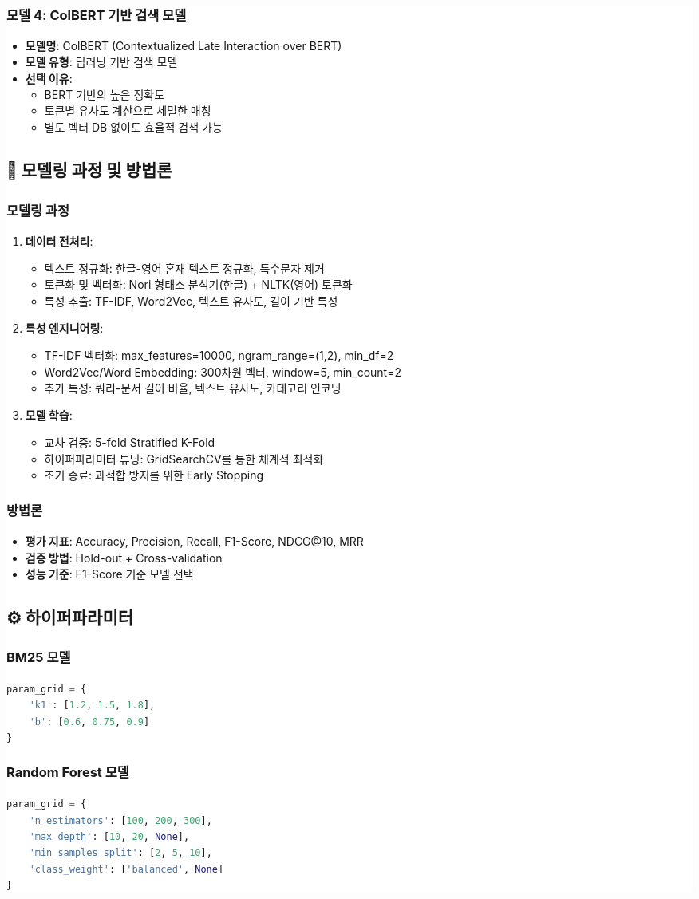 ### 모델 4: ColBERT 기반 검색 모델
- **모델명**: ColBERT (Contextualized Late Interaction over BERT)
- **모델 유형**: 딥러닝 기반 검색 모델
- **선택 이유**: 
  - BERT 기반의 높은 정확도
  - 토큰별 유사도 계산으로 세밀한 매칭
  - 별도 벡터 DB 없이도 효율적 검색 가능

## 🔧 모델링 과정 및 방법론

### 모델링 과정
1. **데이터 전처리**:
   - 텍스트 정규화: 한글-영어 혼재 텍스트 정규화, 특수문자 제거
   - 토큰화 및 벡터화: Nori 형태소 분석기(한글) + NLTK(영어) 토큰화
   - 특성 추출: TF-IDF, Word2Vec, 텍스트 유사도, 길이 기반 특성

2. **특성 엔지니어링**:
   - TF-IDF 벡터화: max_features=10000, ngram_range=(1,2), min_df=2
   - Word2Vec/Word Embedding: 300차원 벡터, window=5, min_count=2
   - 추가 특성: 쿼리-문서 길이 비율, 텍스트 유사도, 카테고리 인코딩

3. **모델 학습**:
   - 교차 검증: 5-fold Stratified K-Fold
   - 하이퍼파라미터 튜닝: GridSearchCV를 통한 체계적 최적화
   - 조기 종료: 과적합 방지를 위한 Early Stopping

### 방법론
- **평가 지표**: Accuracy, Precision, Recall, F1-Score, NDCG@10, MRR
- **검증 방법**: Hold-out + Cross-validation
- **성능 기준**: F1-Score 기준 모델 선택

## ⚙️ 하이퍼파라미터

### BM25 모델
```python
param_grid = {
    'k1': [1.2, 1.5, 1.8],
    'b': [0.6, 0.75, 0.9]
}
```

### Random Forest 모델
```python
param_grid = {
    'n_estimators': [100, 200, 300],
    'max_depth': [10, 20, None],
    'min_samples_split': [2, 5, 10],
    'class_weight': ['balanced', None]
}
```
